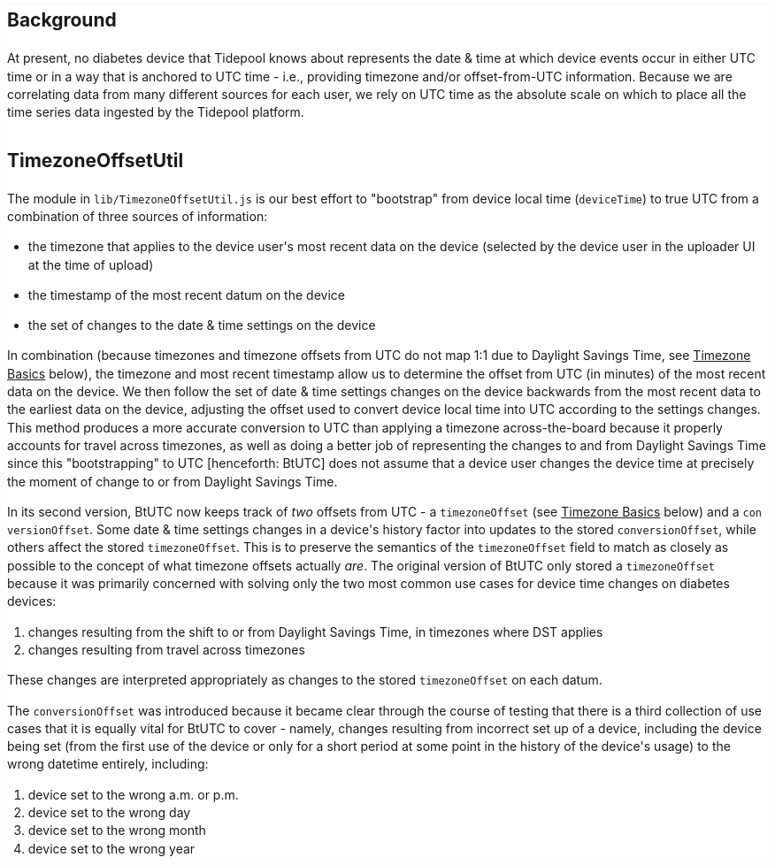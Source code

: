 ## Background

At present, no diabetes device that Tidepool knows about represents the date & time at which device events occur in either UTC time or in a way that is anchored to UTC time - i.e., providing timezone and/or offset-from-UTC information. Because we are correlating data from many different sources for each user, we rely on UTC time as the absolute scale on which to place all the time series data ingested by the Tidepool platform.

## TimezoneOffsetUtil

The module in `lib/TimezoneOffsetUtil.js` is our best effort to "bootstrap" from device local time (`deviceTime`) to true UTC from a combination of three sources of information:

- the timezone that applies to the device user's most recent data on the device (selected by the device user in the uploader UI at the time of upload)

- the timestamp of the most recent datum on the device

- the set of changes to the date & time settings on the device

In combination (because timezones and timezone offsets from UTC do not map 1:1 due to Daylight Savings Time, see [Timezone Basics](#timezone-basics) below), the timezone and most recent timestamp allow us to determine the offset from UTC (in minutes) of the most recent data on the device. We then follow the set of date & time settings changes on the device backwards from the most recent data to the earliest data on the device, adjusting the offset used to convert device local time into UTC according to the settings changes. This method produces a more accurate conversion to UTC than applying a timezone across-the-board because it properly accounts for travel across timezones, as well as doing a better job of representing the changes to and from Daylight Savings Time since this "bootstrapping" to UTC [henceforth: BtUTC] does not assume that a device user changes the device time at precisely the moment of change to or from Daylight Savings Time.

In its second version, BtUTC now keeps track of *two* offsets from UTC - a `timezoneOffset` (see [Timezone Basics](#timezone-basics) below) and a `conversionOffset`. Some date & time settings changes in a device's history factor into updates to the stored `conversionOffset`, while others affect the stored `timezoneOffset`. This is to preserve the semantics of the `timezoneOffset` field to match as closely as possible to the concept of what timezone offsets actually *are*. The original version of BtUTC only stored a `timezoneOffset` because it was primarily concerned with solving only the two most common use cases for device time changes on diabetes devices:

1. changes resulting from the shift to or from Daylight Savings Time, in timezones where DST applies
1. changes resulting from travel across timezones

These changes are interpreted appropriately as changes to the stored `timezoneOffset` on each datum.

The `conversionOffset` was introduced because it became clear through the course of testing that there is a third collection of use cases that it is equally vital for BtUTC to cover - namely, changes resulting from incorrect set up of a device, including the device being set (from the first use of the device or only for a short period at some point in the history of the device's usage) to the wrong datetime entirely, including:

1. device set to the wrong a.m. or p.m.
1. device set to the wrong day
1. device set to the wrong month
1. device set to the wrong year
